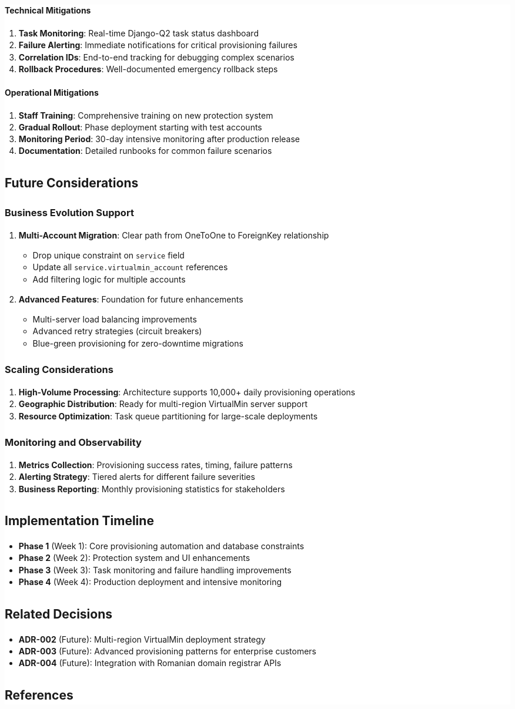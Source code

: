 #### Technical Mitigations
1. **Task Monitoring**: Real-time Django-Q2 task status dashboard
2. **Failure Alerting**: Immediate notifications for critical provisioning failures
3. **Correlation IDs**: End-to-end tracking for debugging complex scenarios
4. **Rollback Procedures**: Well-documented emergency rollback steps

#### Operational Mitigations
1. **Staff Training**: Comprehensive training on new protection system
2. **Gradual Rollout**: Phase deployment starting with test accounts
3. **Monitoring Period**: 30-day intensive monitoring after production release
4. **Documentation**: Detailed runbooks for common failure scenarios

## Future Considerations

### Business Evolution Support
1. **Multi-Account Migration**: Clear path from OneToOne to ForeignKey relationship
   - Drop unique constraint on `service` field
   - Update all `service.virtualmin_account` references
   - Add filtering logic for multiple accounts

2. **Advanced Features**: Foundation for future enhancements
   - Multi-server load balancing improvements
   - Advanced retry strategies (circuit breakers)
   - Blue-green provisioning for zero-downtime migrations

### Scaling Considerations
1. **High-Volume Processing**: Architecture supports 10,000+ daily provisioning operations
2. **Geographic Distribution**: Ready for multi-region VirtualMin server support
3. **Resource Optimization**: Task queue partitioning for large-scale deployments

### Monitoring and Observability
1. **Metrics Collection**: Provisioning success rates, timing, failure patterns
2. **Alerting Strategy**: Tiered alerts for different failure severities
3. **Business Reporting**: Monthly provisioning statistics for stakeholders

## Implementation Timeline

- **Phase 1** (Week 1): Core provisioning automation and database constraints
- **Phase 2** (Week 2): Protection system and UI enhancements
- **Phase 3** (Week 3): Task monitoring and failure handling improvements
- **Phase 4** (Week 4): Production deployment and intensive monitoring

## Related Decisions

- **ADR-002** (Future): Multi-region VirtualMin deployment strategy
- **ADR-003** (Future): Advanced provisioning patterns for enterprise customers
- **ADR-004** (Future): Integration with Romanian domain registrar APIs

## References
